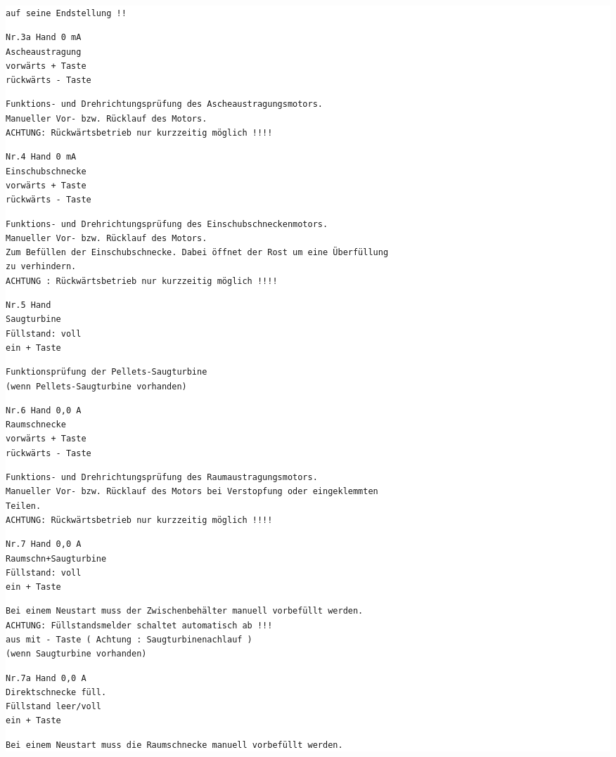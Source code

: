 ```
auf seine Endstellung !!
```
```
Nr.3a Hand 0 mA
Ascheaustragung
vorwärts + Taste
rückwärts - Taste
```
```
Funktions- und Drehrichtungsprüfung des Ascheaustragungsmotors.
Manueller Vor- bzw. Rücklauf des Motors.
ACHTUNG: Rückwärtsbetrieb nur kurzzeitig möglich !!!!
```
```
Nr.4 Hand 0 mA
Einschubschnecke
vorwärts + Taste
rückwärts - Taste
```
```
Funktions- und Drehrichtungsprüfung des Einschubschneckenmotors.
Manueller Vor- bzw. Rücklauf des Motors.
Zum Befüllen der Einschubschnecke. Dabei öffnet der Rost um eine Überfüllung
zu verhindern.
ACHTUNG : Rückwärtsbetrieb nur kurzzeitig möglich !!!!
```
```
Nr.5 Hand
Saugturbine
Füllstand: voll
ein + Taste
```
```
Funktionsprüfung der Pellets-Saugturbine
(wenn Pellets-Saugturbine vorhanden)
```
```
Nr.6 Hand 0,0 A
Raumschnecke
vorwärts + Taste
rückwärts - Taste
```
```
Funktions- und Drehrichtungsprüfung des Raumaustragungsmotors.
Manueller Vor- bzw. Rücklauf des Motors bei Verstopfung oder eingeklemmten
Teilen.
ACHTUNG: Rückwärtsbetrieb nur kurzzeitig möglich !!!!
```
```
Nr.7 Hand 0,0 A
Raumschn+Saugturbine
Füllstand: voll
ein + Taste
```
```
Bei einem Neustart muss der Zwischenbehälter manuell vorbefüllt werden.
ACHTUNG: Füllstandsmelder schaltet automatisch ab !!!
aus mit - Taste ( Achtung : Saugturbinenachlauf )
(wenn Saugturbine vorhanden)
```
```
Nr.7a Hand 0,0 A
Direktschnecke füll.
Füllstand leer/voll
ein + Taste
```
```
Bei einem Neustart muss die Raumschnecke manuell vorbefüllt werden.
```